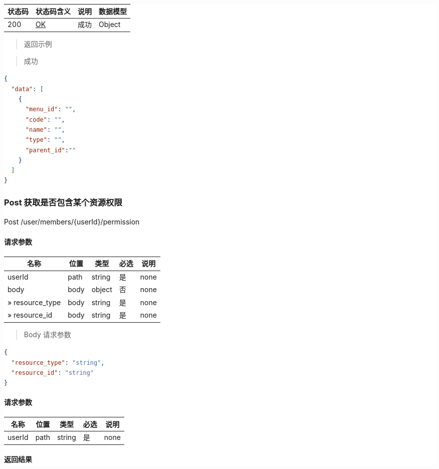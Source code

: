 |状态码|状态码含义|说明| 数据模型   |
|---|---|---|--------|
|200|[OK](https://tools.ietf.org/html/rfc7231#section-6.3.1)|成功| Object |

> 返回示例

> 成功

```json
{
  "data": [
    {
      "menu_id": "",
      "code": "",
      "name": "",
      "type": "",
      "parent_id":""
    }
  ]
}
```

### Post 获取是否包含某个资源权限
Post /user/members/\{userId\}/permission

#### 请求参数

| 名称              |位置|类型|必选|说明|
|-----------------|---|---|---|---|
| userId          |path|string| 是 |none|
| body            |body|object| 否 |none|
| » resource_type |body|string| 是 |none|
| » resource_id   |body|string| 是 |none|

> Body 请求参数

```json
{
  "resource_type": "string",
  "resource_id": "string"
}
```

#### 请求参数

| 名称              |位置|类型|必选|说明|
|-----------------|---|---|---|---|
| userId          |path|string| 是 |none|


#### 返回结果

